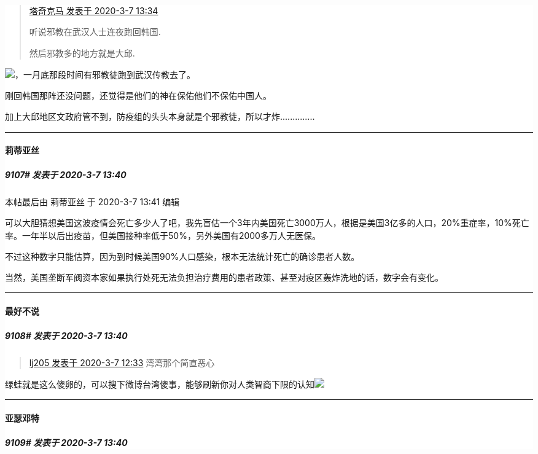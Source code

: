 

<blockquote><a href="httphttps://bbs.saraba1st.com/2b/forum.php?mod=redirect&amp;goto=findpost&amp;pid=46646384&amp;ptid=1916532" target="_blank">塔奇克马 发表于 2020-3-7 13:34</a>

听说邪教在武汉人士连夜跑回韩国.

然后邪教多的地方就是大邱.</blockquote>
<img src="https://static.saraba1st.com/image/smiley/face2017/037.png" referrerpolicy="no-referrer">，一月底那段时间有邪教徒跑到武汉传教去了。

刚回韩国那阵还没问题，还觉得是他们的神在保佑他们不保佑中国人。

加上大邱地区文政府管不到，防疫组的头头本身就是个邪教徒，所以才炸..............







-----

####  莉蒂亚丝  
##### 9107#       发表于 2020-3-7 13:40



 本帖最后由 莉蒂亚丝 于 2020-3-7 13:41 编辑 

可以大胆猜想美国这波疫情会死亡多少人了吧，我先盲估一个3年内美国死亡3000万人，根据是美国3亿多的人口，20%重症率，10%死亡率。一年半以后出疫苗，但美国接种率低于50%，另外美国有2000多万人无医保。

不过这种数字只能估算，因为到时候美国90%人口感染，根本无法统计死亡的确诊患者人数。

当然，美国垄断军阀资本家如果执行处死无法负担治疗费用的患者政策、甚至对疫区轰炸洗地的话，数字会有变化。







-----

####  最好不说  
##### 9108#       发表于 2020-3-7 13:40



<blockquote><a href="httphttps://bbs.saraba1st.com/2b/forum.php?mod=redirect&amp;goto=findpost&amp;pid=46645795&amp;ptid=1916532" target="_blank">lj205 发表于 2020-3-7 12:33</a>
湾湾那个简直恶心</blockquote>
绿蛙就是这么傻卵的，可以搜下微博台湾傻事，能够刷新你对人类智商下限的认知<img src="https://static.saraba1st.com/image/smiley/face2017/053.png" referrerpolicy="no-referrer">







-----

####  亚瑟邓特  
##### 9109#       发表于 2020-3-7 13:40
